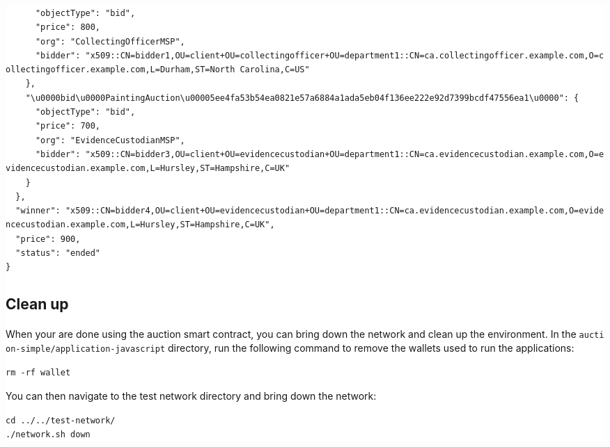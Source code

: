 ```
      "objectType": "bid",
      "price": 800,
      "org": "CollectingOfficerMSP",
      "bidder": "x509::CN=bidder1,OU=client+OU=collectingofficer+OU=department1::CN=ca.collectingofficer.example.com,O=collectingofficer.example.com,L=Durham,ST=North Carolina,C=US"
    },
    "\u0000bid\u0000PaintingAuction\u00005ee4fa53b54ea0821e57a6884a1ada5eb04f136ee222e92d7399bcdf47556ea1\u0000": {
      "objectType": "bid",
      "price": 700,
      "org": "EvidenceCustodianMSP",
      "bidder": "x509::CN=bidder3,OU=client+OU=evidencecustodian+OU=department1::CN=ca.evidencecustodian.example.com,O=evidencecustodian.example.com,L=Hursley,ST=Hampshire,C=UK"
    }
  },
  "winner": "x509::CN=bidder4,OU=client+OU=evidencecustodian+OU=department1::CN=ca.evidencecustodian.example.com,O=evidencecustodian.example.com,L=Hursley,ST=Hampshire,C=UK",
  "price": 900,
  "status": "ended"
}
```

## Clean up

When your are done using the auction smart contract, you can bring down the network and clean up the environment. In the `auction-simple/application-javascript` directory, run the following command to remove the wallets used to run the applications:
```
rm -rf wallet
```

You can then navigate to the test network directory and bring down the network:
````
cd ../../test-network/
./network.sh down
````
